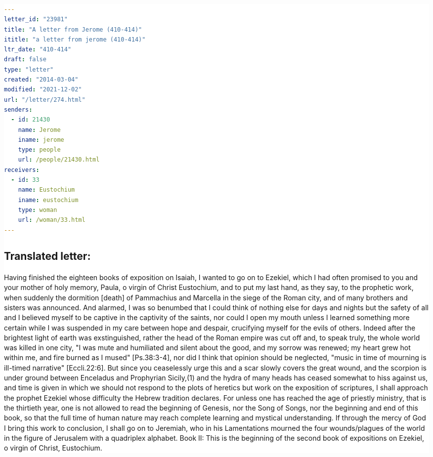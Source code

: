 ```yaml
---
letter_id: "23981"
title: "A letter from Jerome (410-414)"
ititle: "a letter from jerome (410-414)"
ltr_date: "410-414"
draft: false
type: "letter"
created: "2014-03-04"
modified: "2021-12-02"
url: "/letter/274.html"
senders:
  - id: 21430
    name: Jerome
    iname: jerome
    type: people
    url: /people/21430.html
receivers:
  - id: 33
    name: Eustochium
    iname: eustochium
    type: woman
    url: /woman/33.html
---
```

<h2> Translated letter:</h2>Having finished the eighteen books of exposition on Isaiah, I wanted to go on to Ezekiel, which I had often promised to you and your mother of holy memory, Paula, o virgin of Christ Eustochium, and to put my last hand, as they say, to the prophetic work, when suddenly the dormition [death] of Pammachius and Marcella in the siege of the Roman city, and of many brothers and sisters was announced.  And alarmed, I was so benumbed that I could think of nothing else for days and nights but the safety of all and I believed myself to be captive in the captivity of the saints, nor could I open my mouth unless I learned something more certain while I was suspended in my care between hope and despair, crucifying myself for the evils of others.  Indeed after the brightest light of earth was exstinguished, rather the head of the Roman empire was cut off and, to speak truly, the whole world was killed in one city, "I was mute and humiliated and silent about the good, and my sorrow was renewed; my heart grew hot within me, and fire burned as I mused" [Ps.38:3-4], nor did I think that opinion should be neglected, "music in time of mourning is ill-timed narrative" [Eccli.22:6].
But since you ceaselessly urge this and a scar slowly covers the great wound, and the scorpion is under ground between Enceladus and Prophyrian Sicily,(1) and the hydra of many heads has ceased somewhat to hiss against us, and time is given in which we should not respond to the plots of heretics but work on the exposition of scriptures, I shall approach the prophet Ezekiel whose difficulty the Hebrew tradition declares.  For unless one has reached the age of priestly ministry, that is the thirtieth year, one is not allowed to read the beginning of Genesis, nor the Song of Songs, nor the beginning and end of this book, so that the full time of human nature may reach complete learning and mystical understanding.  If through the mercy of God I bring this work to conclusion, I shall go on to Jeremiah, who in his Lamentations mourned the four wounds/plagues of the world in the figure of Jerusalem with a quadriplex alphabet.
Book II:  This is the beginning of the second book of expositions on Ezekiel, o virgin of Christ, Eustochium.